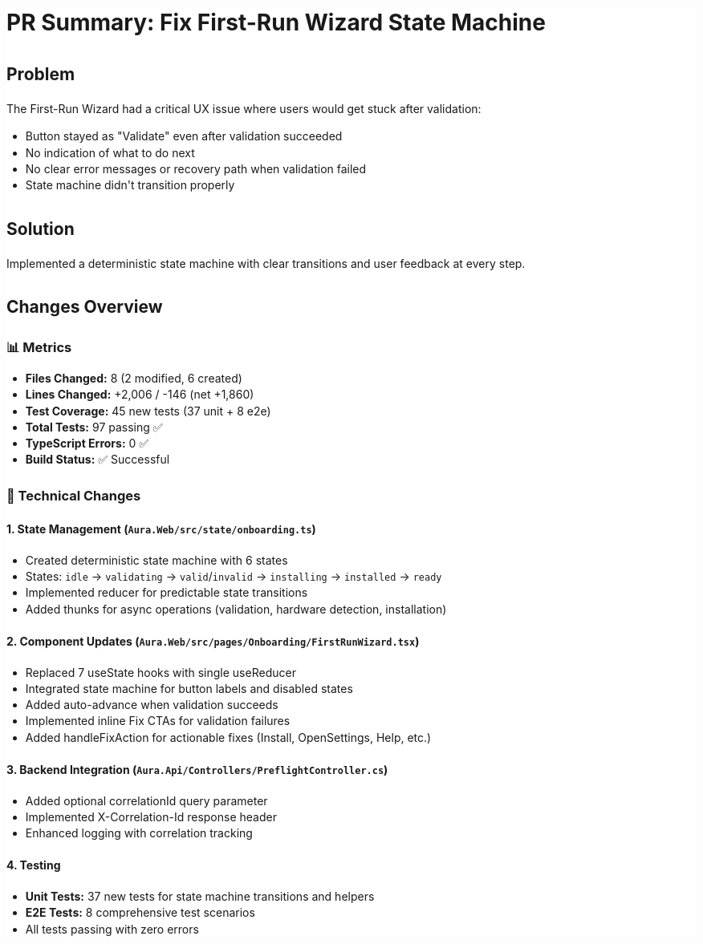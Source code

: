# PR Summary: Fix First-Run Wizard State Machine

## Problem
The First-Run Wizard had a critical UX issue where users would get stuck after validation:
- Button stayed as "Validate" even after validation succeeded
- No indication of what to do next
- No clear error messages or recovery path when validation failed
- State machine didn't transition properly

## Solution
Implemented a deterministic state machine with clear transitions and user feedback at every step.

## Changes Overview

### 📊 Metrics
- **Files Changed:** 8 (2 modified, 6 created)
- **Lines Changed:** +2,006 / -146 (net +1,860)
- **Test Coverage:** 45 new tests (37 unit + 8 e2e)
- **Total Tests:** 97 passing ✅
- **TypeScript Errors:** 0 ✅
- **Build Status:** ✅ Successful

### 🔧 Technical Changes

#### 1. State Management (`Aura.Web/src/state/onboarding.ts`)
- Created deterministic state machine with 6 states
- States: `idle` → `validating` → `valid`/`invalid` → `installing` → `installed` → `ready`
- Implemented reducer for predictable state transitions
- Added thunks for async operations (validation, hardware detection, installation)

#### 2. Component Updates (`Aura.Web/src/pages/Onboarding/FirstRunWizard.tsx`)
- Replaced 7 useState hooks with single useReducer
- Integrated state machine for button labels and disabled states
- Added auto-advance when validation succeeds
- Implemented inline Fix CTAs for validation failures
- Added handleFixAction for actionable fixes (Install, OpenSettings, Help, etc.)

#### 3. Backend Integration (`Aura.Api/Controllers/PreflightController.cs`)
- Added optional correlationId query parameter
- Implemented X-Correlation-Id response header
- Enhanced logging with correlation tracking

#### 4. Testing
- **Unit Tests:** 37 new tests for state machine transitions and helpers
- **E2E Tests:** 8 comprehensive test scenarios
- All tests passing with zero errors
